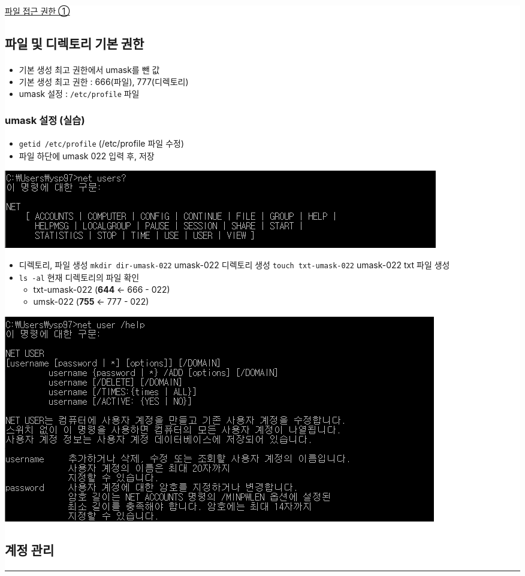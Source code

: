 [파일 접근 권한 ①](https://www.notion.so/5d972cdfd26946d388fcf551f6351481)

## 파일 및 디렉토리 기본 권한

- 기본 생성 최고 권한에서 umask를 뺀 값
- 기본 생성 최고 권한 : 666(파일), 777(디렉토리)
- umask 설정 : `/etc/profile` 파일

### umask 설정 (실습)

- `getid /etc/profile` (/etc/profile 파일 수정)
- 파일 하단에 umask 022 입력 후, 저장

![Day%205%206/Untitled%202.png](images/Day%205%206/Untitled%202.png)

- 디렉토리, 파일 생성
`mkdir dir-umask-022`      umask-022 디렉토리 생성
`touch txt-umask-022`      umask-022 txt 파일 생성
- `ls -al`        현재 디렉토리의 파일 확인
    - txt-umask-022 (**644** ← 666 - 022)
    - umsk-022     (**755** ← 777 - 022)

![Day%205%206/Untitled%203.png](images/Day%205%206/Untitled%203.png)

## 계정 관리

---
